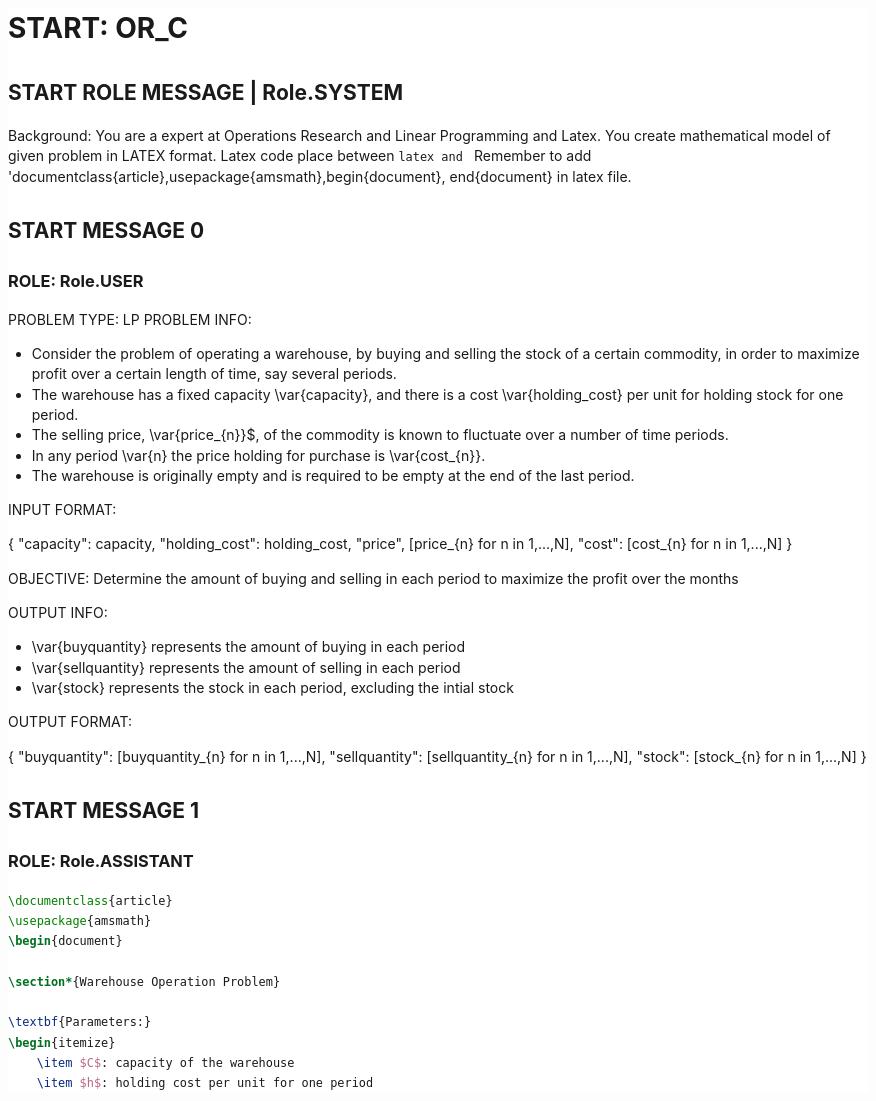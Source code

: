 # START: OR_C 
## START ROLE MESSAGE | Role.SYSTEM 
Background: You are a expert at Operations Research and Linear Programming and Latex. You create mathematical model of given problem in LATEX format. Latex code place between ```latex and ``` Remember to add 'documentclass{article},usepackage{amsmath},begin{document}, end{document} in latex file. 
## START MESSAGE 0 
### ROLE: Role.USER
<DESCRIPTION>
PROBLEM TYPE: LP
PROBLEM INFO:

- Consider the problem of operating a warehouse, by buying and selling the stock of a certain commodity, in order to maximize profit over a certain length of time, say several periods.
- The warehouse has a fixed capacity \var{capacity}, and there is a cost \var{holding_cost} per unit for holding stock for one period.
- The selling price, \var{price_{n}}$, of the commodity is known to fluctuate over a number of time periods. 
- In any period \var{n} the price holding for purchase is \var{cost_{n}}.
- The warehouse is originally empty and is required to be empty at the end of the last period.

INPUT FORMAT:

{
	"capacity": capacity,
	"holding_cost": holding_cost,
	"price", [price_{n} for n in 1,...,N],
	"cost": [cost_{n} for n in 1,...,N]
}


OBJECTIVE: Determine the amount of buying and selling in each period to maximize the profit over the months

OUTPUT INFO:

- \var{buyquantity} represents the amount of buying in each period
- \var{sellquantity} represents the amount of selling in each period
- \var{stock} represents the stock in each period, excluding the intial stock

OUTPUT FORMAT:

{
	"buyquantity": [buyquantity_{n} for n in 1,...,N],
	"sellquantity": [sellquantity_{n} for n in 1,...,N],
	"stock": [stock_{n} for n in 1,...,N]
}
</DESCRIPTION>


## START MESSAGE 1 
### ROLE: Role.ASSISTANT
```latex
\documentclass{article}
\usepackage{amsmath}
\begin{document}

\section*{Warehouse Operation Problem}

\textbf{Parameters:}
\begin{itemize}
    \item $C$: capacity of the warehouse
    \item $h$: holding cost per unit for one period
```